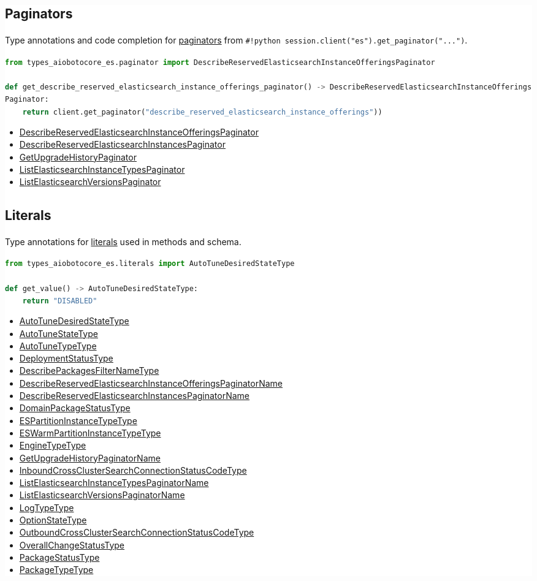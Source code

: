 
## Paginators

Type annotations and code completion for
[paginators](./paginators.md)
from `#!python session.client("es").get_paginator("...")`.

```python title="Usage example"
from types_aiobotocore_es.paginator import DescribeReservedElasticsearchInstanceOfferingsPaginator

def get_describe_reserved_elasticsearch_instance_offerings_paginator() -> DescribeReservedElasticsearchInstanceOfferingsPaginator:
    return client.get_paginator("describe_reserved_elasticsearch_instance_offerings"))
```

- [DescribeReservedElasticsearchInstanceOfferingsPaginator](./paginators.md#describereservedelasticsearchinstanceofferingspaginator)
- [DescribeReservedElasticsearchInstancesPaginator](./paginators.md#describereservedelasticsearchinstancespaginator)
- [GetUpgradeHistoryPaginator](./paginators.md#getupgradehistorypaginator)
- [ListElasticsearchInstanceTypesPaginator](./paginators.md#listelasticsearchinstancetypespaginator)
- [ListElasticsearchVersionsPaginator](./paginators.md#listelasticsearchversionspaginator)








## Literals

Type annotations for [literals](./literals.md) used in methods and schema.

```python title="Usage example"
from types_aiobotocore_es.literals import AutoTuneDesiredStateType

def get_value() -> AutoTuneDesiredStateType:
    return "DISABLED"
```

- [AutoTuneDesiredStateType](./literals.md#autotunedesiredstatetype)
- [AutoTuneStateType](./literals.md#autotunestatetype)
- [AutoTuneTypeType](./literals.md#autotunetypetype)
- [DeploymentStatusType](./literals.md#deploymentstatustype)
- [DescribePackagesFilterNameType](./literals.md#describepackagesfilternametype)
- [DescribeReservedElasticsearchInstanceOfferingsPaginatorName](./literals.md#describereservedelasticsearchinstanceofferingspaginatorname)
- [DescribeReservedElasticsearchInstancesPaginatorName](./literals.md#describereservedelasticsearchinstancespaginatorname)
- [DomainPackageStatusType](./literals.md#domainpackagestatustype)
- [ESPartitionInstanceTypeType](./literals.md#espartitioninstancetypetype)
- [ESWarmPartitionInstanceTypeType](./literals.md#eswarmpartitioninstancetypetype)
- [EngineTypeType](./literals.md#enginetypetype)
- [GetUpgradeHistoryPaginatorName](./literals.md#getupgradehistorypaginatorname)
- [InboundCrossClusterSearchConnectionStatusCodeType](./literals.md#inboundcrossclustersearchconnectionstatuscodetype)
- [ListElasticsearchInstanceTypesPaginatorName](./literals.md#listelasticsearchinstancetypespaginatorname)
- [ListElasticsearchVersionsPaginatorName](./literals.md#listelasticsearchversionspaginatorname)
- [LogTypeType](./literals.md#logtypetype)
- [OptionStateType](./literals.md#optionstatetype)
- [OutboundCrossClusterSearchConnectionStatusCodeType](./literals.md#outboundcrossclustersearchconnectionstatuscodetype)
- [OverallChangeStatusType](./literals.md#overallchangestatustype)
- [PackageStatusType](./literals.md#packagestatustype)
- [PackageTypeType](./literals.md#packagetypetype)